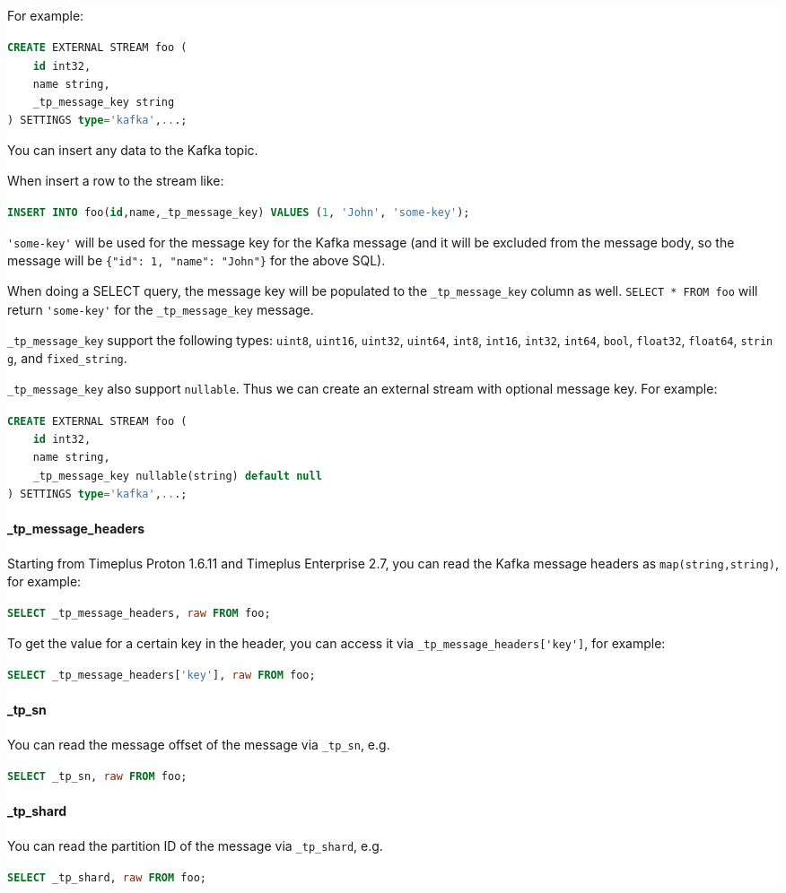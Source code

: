 For example:
```sql
CREATE EXTERNAL STREAM foo (
    id int32,
    name string,
    _tp_message_key string
) SETTINGS type='kafka',...;
```
You can insert any data to the Kafka topic.

When insert a row to the stream like:
```sql
INSERT INTO foo(id,name,_tp_message_key) VALUES (1, 'John', 'some-key');
```
`'some-key'` will be used for the message key for the Kafka message (and it will be excluded from the message body, so the message will be `{"id": 1, "name": "John"}` for the above SQL).

When doing a SELECT query, the message key will be populated to the `_tp_message_key` column as well.
`SELECT * FROM foo` will return `'some-key'` for the `_tp_message_key` message.

`_tp_message_key` support the following types: `uint8`, `uint16`, `uint32`, `uint64`, `int8`, `int16`, `int32`, `int64`, `bool`, `float32`, `float64`, `string`, and `fixed_string`.

`_tp_message_key` also support `nullable`. Thus we can create an external stream with optional message key. For example:
```sql
CREATE EXTERNAL STREAM foo (
    id int32,
    name string,
    _tp_message_key nullable(string) default null
) SETTINGS type='kafka',...;
```

#### _tp_message_headers

Starting from Timeplus Proton 1.6.11 and Timeplus Enterprise 2.7, you can read the Kafka message headers as `map(string,string)`, for example:
```sql
SELECT _tp_message_headers, raw FROM foo;
```

To get the value for a certain key in the header, you can access it via `_tp_message_headers['key']`, for example:
```sql
SELECT _tp_message_headers['key'], raw FROM foo;
```

#### _tp_sn
You can read the message offset of the message via `_tp_sn`, e.g.
```sql
SELECT _tp_sn, raw FROM foo;
```

#### _tp_shard
You can read the partition ID of the message via `_tp_shard`, e.g.
```sql
SELECT _tp_shard, raw FROM foo;
```

